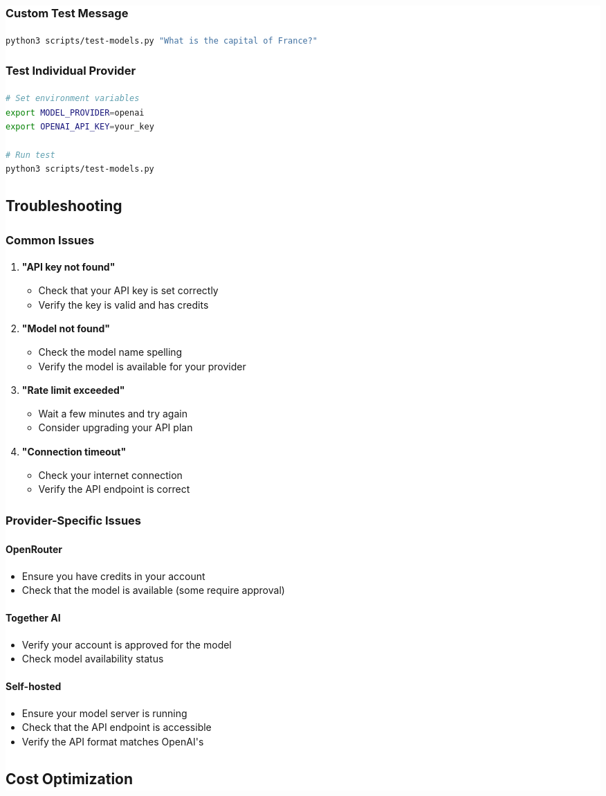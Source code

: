 ### Custom Test Message
```bash
python3 scripts/test-models.py "What is the capital of France?"
```

### Test Individual Provider
```bash
# Set environment variables
export MODEL_PROVIDER=openai
export OPENAI_API_KEY=your_key

# Run test
python3 scripts/test-models.py
```

## Troubleshooting

### Common Issues

1. **"API key not found"**
   - Check that your API key is set correctly
   - Verify the key is valid and has credits

2. **"Model not found"**
   - Check the model name spelling
   - Verify the model is available for your provider

3. **"Rate limit exceeded"**
   - Wait a few minutes and try again
   - Consider upgrading your API plan

4. **"Connection timeout"**
   - Check your internet connection
   - Verify the API endpoint is correct

### Provider-Specific Issues

#### OpenRouter
- Ensure you have credits in your account
- Check that the model is available (some require approval)

#### Together AI
- Verify your account is approved for the model
- Check model availability status

#### Self-hosted
- Ensure your model server is running
- Check that the API endpoint is accessible
- Verify the API format matches OpenAI's

## Cost Optimization
